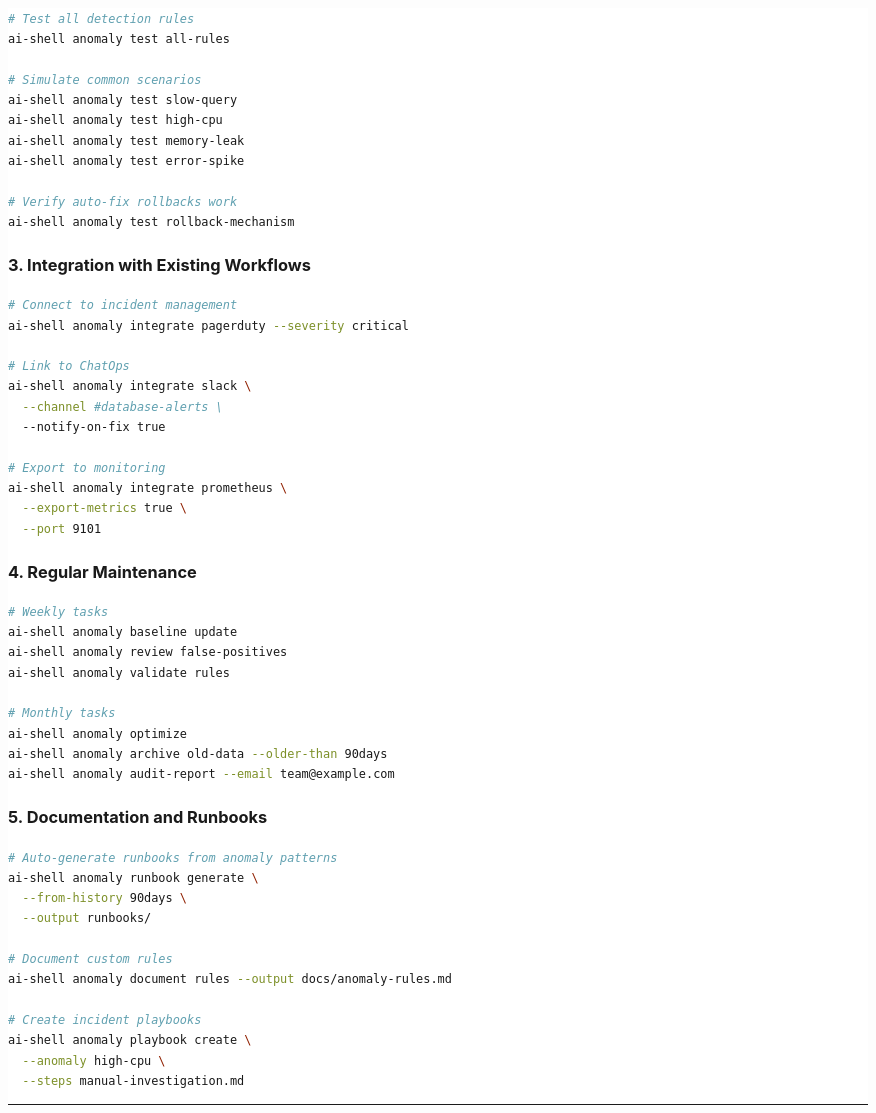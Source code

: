 ```bash
# Test all detection rules
ai-shell anomaly test all-rules

# Simulate common scenarios
ai-shell anomaly test slow-query
ai-shell anomaly test high-cpu
ai-shell anomaly test memory-leak
ai-shell anomaly test error-spike

# Verify auto-fix rollbacks work
ai-shell anomaly test rollback-mechanism
```

### 3. Integration with Existing Workflows

```bash
# Connect to incident management
ai-shell anomaly integrate pagerduty --severity critical

# Link to ChatOps
ai-shell anomaly integrate slack \
  --channel #database-alerts \
  --notify-on-fix true

# Export to monitoring
ai-shell anomaly integrate prometheus \
  --export-metrics true \
  --port 9101
```

### 4. Regular Maintenance

```bash
# Weekly tasks
ai-shell anomaly baseline update
ai-shell anomaly review false-positives
ai-shell anomaly validate rules

# Monthly tasks
ai-shell anomaly optimize
ai-shell anomaly archive old-data --older-than 90days
ai-shell anomaly audit-report --email team@example.com
```

### 5. Documentation and Runbooks

```bash
# Auto-generate runbooks from anomaly patterns
ai-shell anomaly runbook generate \
  --from-history 90days \
  --output runbooks/

# Document custom rules
ai-shell anomaly document rules --output docs/anomaly-rules.md

# Create incident playbooks
ai-shell anomaly playbook create \
  --anomaly high-cpu \
  --steps manual-investigation.md
```

---